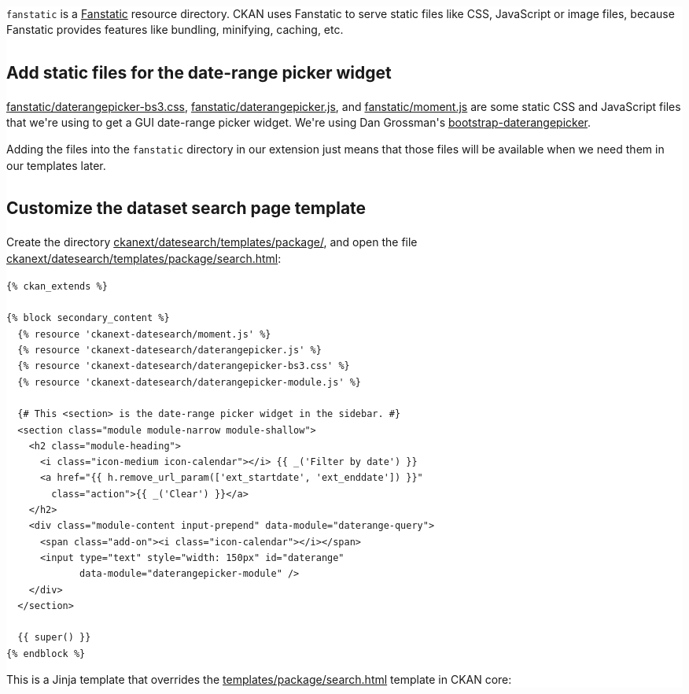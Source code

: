 `fanstatic` is a [Fanstatic](ckanext/datesearch/fanstatic/) resource directory.
CKAN uses Fanstatic to serve static files like CSS, JavaScript or image files,
because Fanstatic provides features like bundling, minifying, caching, etc.


Add static files for the date-range picker widget
-------------------------------------------------

[fanstatic/daterangepicker-bs3.css](ckanext/datesearch/fanstatic/daterangepicker-bs3.css),
[fanstatic/daterangepicker.js](ckanext/datesearch/fanstatic/daterangepicker.js),
and [fanstatic/moment.js](ckanext/datesearch/fanstatic/moment.js)
are some static CSS and JavaScript files that we're
using to get a GUI date-range picker widget. We're using Dan Grossman's
[bootstrap-daterangepicker](https://github.com/dangrossman/bootstrap-daterangepicker).

Adding the files into the `fanstatic` directory in our extension just means
that those files will be available when we need them in our templates later.


Customize the dataset search page template
------------------------------------------

Create the directory [ckanext/datesearch/templates/package/](ckanext/datesearch/templates/package/),
and open the file [ckanext/datesearch/templates/package/search.html](ckanext/datesearch/templates/package/search.html):

    {% ckan_extends %}

    {% block secondary_content %}
      {% resource 'ckanext-datesearch/moment.js' %}
      {% resource 'ckanext-datesearch/daterangepicker.js' %}
      {% resource 'ckanext-datesearch/daterangepicker-bs3.css' %}
      {% resource 'ckanext-datesearch/daterangepicker-module.js' %}

      {# This <section> is the date-range picker widget in the sidebar. #}
      <section class="module module-narrow module-shallow">
        <h2 class="module-heading">
          <i class="icon-medium icon-calendar"></i> {{ _('Filter by date') }}
          <a href="{{ h.remove_url_param(['ext_startdate', 'ext_enddate']) }}"
            class="action">{{ _('Clear') }}</a>
        </h2>
        <div class="module-content input-prepend" data-module="daterange-query">
          <span class="add-on"><i class="icon-calendar"></i></span>
          <input type="text" style="width: 150px" id="daterange"
                 data-module="daterangepicker-module" />
        </div>
      </section>

      {{ super() }}
    {% endblock %}

This is a Jinja template that overrides the [templates/package/search.html](https://github.com/okfn/ckan/blob/release-v2.0.2/ckan/templates/package/search.html)
template in CKAN core:
